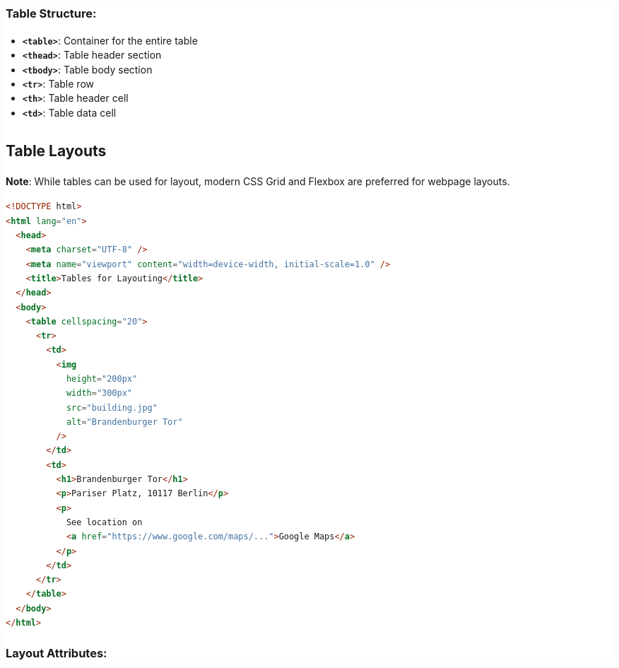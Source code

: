 ```html
```

### Table Structure:

- **`<table>`**: Container for the entire table
- **`<thead>`**: Table header section
- **`<tbody>`**: Table body section
- **`<tr>`**: Table row
- **`<th>`**: Table header cell
- **`<td>`**: Table data cell

## Table Layouts

**Note**: While tables can be used for layout, modern CSS Grid and Flexbox are preferred for webpage layouts.

```html
<!DOCTYPE html>
<html lang="en">
  <head>
    <meta charset="UTF-8" />
    <meta name="viewport" content="width=device-width, initial-scale=1.0" />
    <title>Tables for Layouting</title>
  </head>
  <body>
    <table cellspacing="20">
      <tr>
        <td>
          <img
            height="200px"
            width="300px"
            src="building.jpg"
            alt="Brandenburger Tor"
          />
        </td>
        <td>
          <h1>Brandenburger Tor</h1>
          <p>Pariser Platz, 10117 Berlin</p>
          <p>
            See location on
            <a href="https://www.google.com/maps/...">Google Maps</a>
          </p>
        </td>
      </tr>
    </table>
  </body>
</html>
```

### Layout Attributes:
